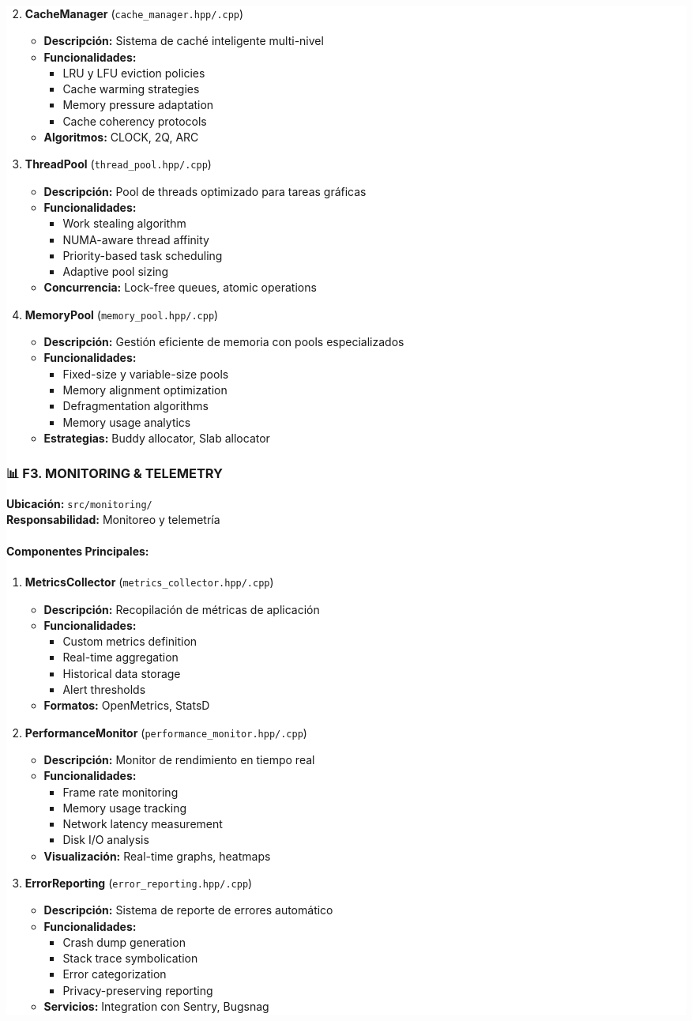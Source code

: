 2. **CacheManager** (`cache_manager.hpp/.cpp`)
   - **Descripción:** Sistema de caché inteligente multi-nivel
   - **Funcionalidades:**
     - LRU y LFU eviction policies
     - Cache warming strategies
     - Memory pressure adaptation
     - Cache coherency protocols
   - **Algoritmos:** CLOCK, 2Q, ARC

3. **ThreadPool** (`thread_pool.hpp/.cpp`)
   - **Descripción:** Pool de threads optimizado para tareas gráficas
   - **Funcionalidades:**
     - Work stealing algorithm
     - NUMA-aware thread affinity
     - Priority-based task scheduling
     - Adaptive pool sizing
   - **Concurrencia:** Lock-free queues, atomic operations

4. **MemoryPool** (`memory_pool.hpp/.cpp`)
   - **Descripción:** Gestión eficiente de memoria con pools especializados
   - **Funcionalidades:**
     - Fixed-size y variable-size pools
     - Memory alignment optimization
     - Defragmentation algorithms
     - Memory usage analytics
   - **Estrategias:** Buddy allocator, Slab allocator

### 📊 F3. MONITORING & TELEMETRY
**Ubicación:** `src/monitoring/`  
**Responsabilidad:** Monitoreo y telemetría

#### Componentes Principales:
1. **MetricsCollector** (`metrics_collector.hpp/.cpp`)
   - **Descripción:** Recopilación de métricas de aplicación
   - **Funcionalidades:**
     - Custom metrics definition
     - Real-time aggregation
     - Historical data storage
     - Alert thresholds
   - **Formatos:** OpenMetrics, StatsD

2. **PerformanceMonitor** (`performance_monitor.hpp/.cpp`)
   - **Descripción:** Monitor de rendimiento en tiempo real
   - **Funcionalidades:**
     - Frame rate monitoring
     - Memory usage tracking
     - Network latency measurement
     - Disk I/O analysis
   - **Visualización:** Real-time graphs, heatmaps

3. **ErrorReporting** (`error_reporting.hpp/.cpp`)
   - **Descripción:** Sistema de reporte de errores automático
   - **Funcionalidades:**
     - Crash dump generation
     - Stack trace symbolication
     - Error categorization
     - Privacy-preserving reporting
   - **Servicios:** Integration con Sentry, Bugsnag
